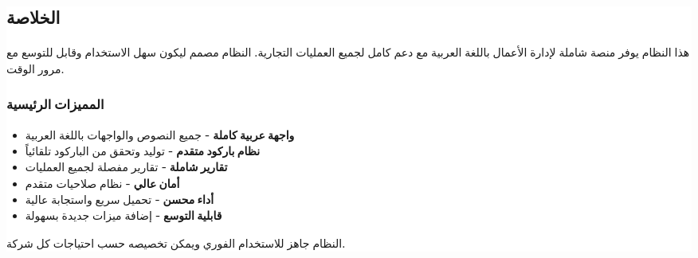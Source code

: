 ## الخلاصة

هذا النظام يوفر منصة شاملة لإدارة الأعمال باللغة العربية مع دعم كامل لجميع العمليات التجارية. النظام مصمم ليكون سهل الاستخدام وقابل للتوسع مع مرور الوقت.

### المميزات الرئيسية
- **واجهة عربية كاملة** - جميع النصوص والواجهات باللغة العربية
- **نظام باركود متقدم** - توليد وتحقق من الباركود تلقائياً
- **تقارير شاملة** - تقارير مفصلة لجميع العمليات
- **أمان عالي** - نظام صلاحيات متقدم
- **أداء محسن** - تحميل سريع واستجابة عالية
- **قابلية التوسع** - إضافة ميزات جديدة بسهولة

النظام جاهز للاستخدام الفوري ويمكن تخصيصه حسب احتياجات كل شركة.
